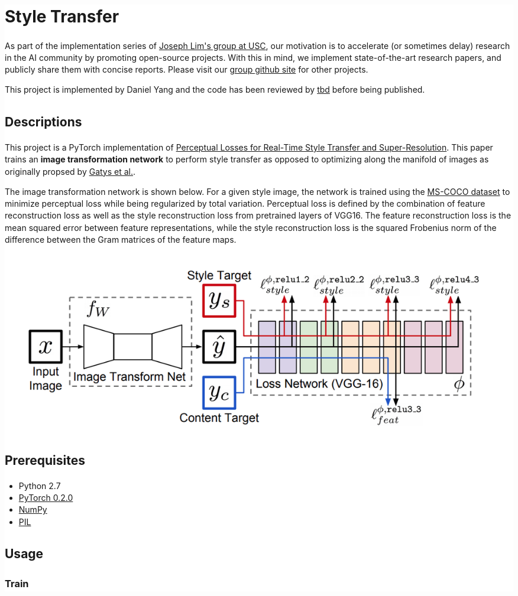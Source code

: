 # Style Transfer

As part of the implementation series of [Joseph Lim's group at USC](http://csail.mit.edu/~lim), our motivation is to accelerate (or sometimes delay) research in the AI community by promoting open-source projects. With this in mind, we implement state-of-the-art research papers, and publicly share them with concise reports. Please visit our [group github site](https://github.com/gitlimlab) for other projects.

This project is implemented by Daniel Yang and the code has been reviewed by [tbd]() before being published.

## Descriptions
This project is a PyTorch implementation of [Perceptual Losses for Real-Time Style Transfer and Super-Resolution](https://arxiv.org/abs/1603.08155). This paper trains an **image transformation network** to perform style transfer as opposed to optimizing along the manifold of images as originally propsed by [Gatys et al.](https://arxiv.org/abs/1508.06576).

The image transformation network is shown below. For a given style image, the network is trained using the [MS-COCO dataset](http://cocodataset.org/#download) to minimize perceptual loss while being regularized by total variation. Perceptual loss is defined by the combination of feature reconstruction loss as well as the style reconstruction loss from pretrained layers of VGG16. The feature reconstruction loss is the mean squared error between feature representations, while the style reconstruction loss is the squared Frobenius norm of the difference between the Gram matrices of the feature maps.

<img src="figure/model.png" height="300"/>

## Prerequisites
- Python 2.7
- [PyTorch 0.2.0](http://pytorch.org/)
- [NumPy](http://www.numpy.org/)
- [PIL](http://pillow.readthedocs.io/en/3.1.x/installation.html)

## Usage
### Train
